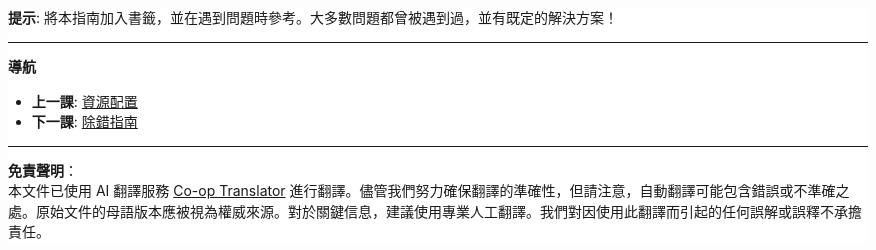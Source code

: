 
**提示**: 將本指南加入書籤，並在遇到問題時參考。大多數問題都曾被遇到過，並有既定的解決方案！

---

**導航**
- **上一課**: [資源配置](../deployment/provisioning.md)
- **下一課**: [除錯指南](debugging.md)

---

**免責聲明**：  
本文件已使用 AI 翻譯服務 [Co-op Translator](https://github.com/Azure/co-op-translator) 進行翻譯。儘管我們努力確保翻譯的準確性，但請注意，自動翻譯可能包含錯誤或不準確之處。原始文件的母語版本應被視為權威來源。對於關鍵信息，建議使用專業人工翻譯。我們對因使用此翻譯而引起的任何誤解或誤釋不承擔責任。